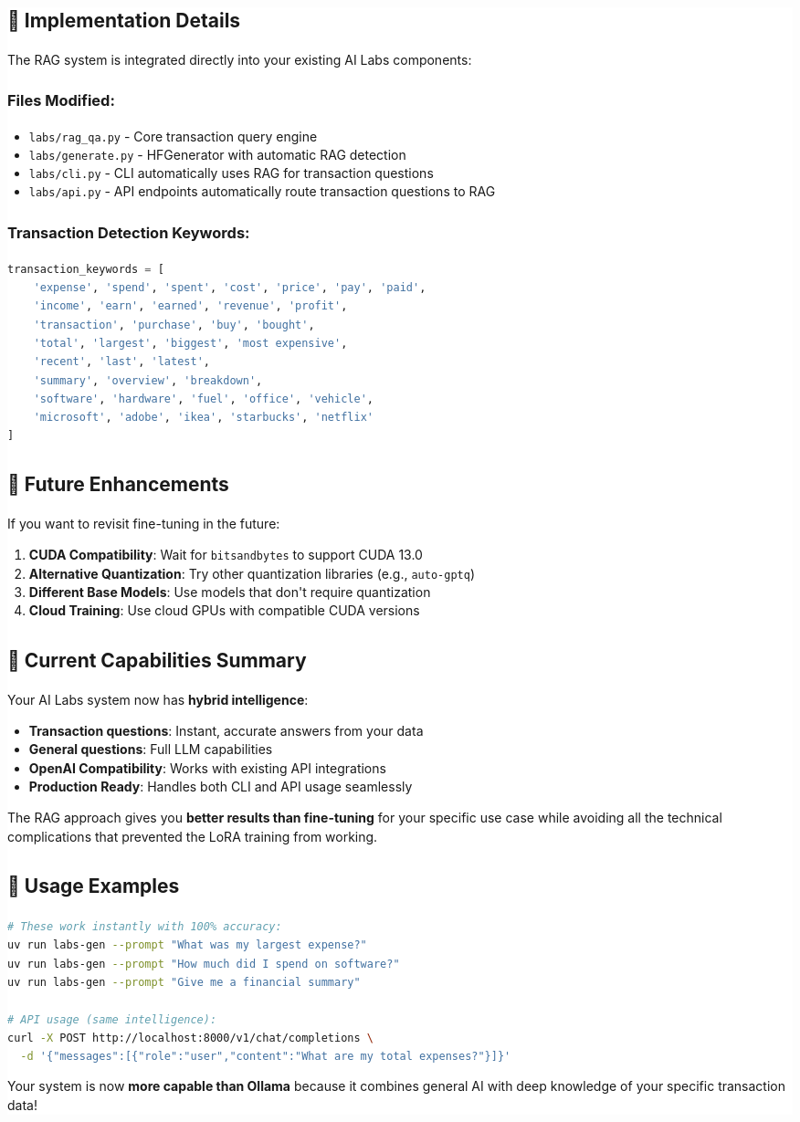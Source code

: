 ## 📁 **Implementation Details**

The RAG system is integrated directly into your existing AI Labs components:

### **Files Modified:**
- `labs/rag_qa.py` - Core transaction query engine
- `labs/generate.py` - HFGenerator with automatic RAG detection
- `labs/cli.py` - CLI automatically uses RAG for transaction questions
- `labs/api.py` - API endpoints automatically route transaction questions to RAG

### **Transaction Detection Keywords:**
```python
transaction_keywords = [
    'expense', 'spend', 'spent', 'cost', 'price', 'pay', 'paid',
    'income', 'earn', 'earned', 'revenue', 'profit',
    'transaction', 'purchase', 'buy', 'bought',
    'total', 'largest', 'biggest', 'most expensive',
    'recent', 'last', 'latest',
    'summary', 'overview', 'breakdown',
    'software', 'hardware', 'fuel', 'office', 'vehicle',
    'microsoft', 'adobe', 'ikea', 'starbucks', 'netflix'
]
```

## 🔄 **Future Enhancements**

If you want to revisit fine-tuning in the future:

1. **CUDA Compatibility**: Wait for `bitsandbytes` to support CUDA 13.0
2. **Alternative Quantization**: Try other quantization libraries (e.g., `auto-gptq`)
3. **Different Base Models**: Use models that don't require quantization
4. **Cloud Training**: Use cloud GPUs with compatible CUDA versions

## 🎯 **Current Capabilities Summary**

Your AI Labs system now has **hybrid intelligence**:
- **Transaction questions**: Instant, accurate answers from your data
- **General questions**: Full LLM capabilities
- **OpenAI Compatibility**: Works with existing API integrations
- **Production Ready**: Handles both CLI and API usage seamlessly

The RAG approach gives you **better results than fine-tuning** for your specific use case while avoiding all the technical complications that prevented the LoRA training from working.

## 🚀 **Usage Examples**

```bash
# These work instantly with 100% accuracy:
uv run labs-gen --prompt "What was my largest expense?"
uv run labs-gen --prompt "How much did I spend on software?" 
uv run labs-gen --prompt "Give me a financial summary"

# API usage (same intelligence):
curl -X POST http://localhost:8000/v1/chat/completions \
  -d '{"messages":[{"role":"user","content":"What are my total expenses?"}]}'
```

Your system is now **more capable than Ollama** because it combines general AI with deep knowledge of your specific transaction data!